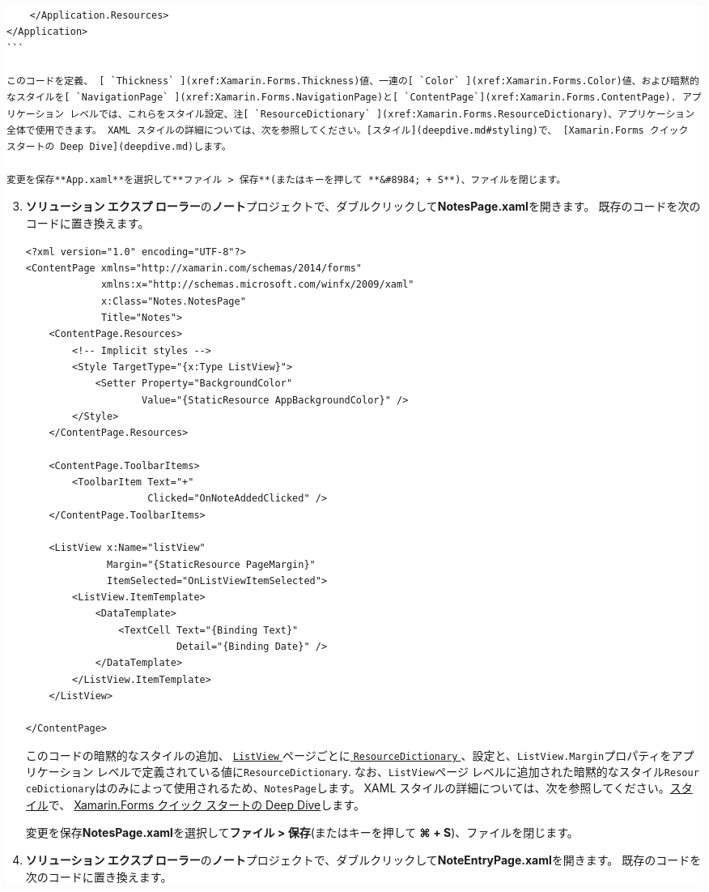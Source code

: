         </Application.Resources>
    </Application>
    ```

    このコードを定義、 [ `Thickness` ](xref:Xamarin.Forms.Thickness)値、一連の[ `Color` ](xref:Xamarin.Forms.Color)値、および暗黙的なスタイルを[ `NavigationPage` ](xref:Xamarin.Forms.NavigationPage)と[ `ContentPage`](xref:Xamarin.Forms.ContentPage). アプリケーション レベルでは、これらをスタイル設定、注[ `ResourceDictionary` ](xref:Xamarin.Forms.ResourceDictionary)、アプリケーション全体で使用できます。 XAML スタイルの詳細については、次を参照してください。[スタイル](deepdive.md#styling)で、 [Xamarin.Forms クイック スタートの Deep Dive](deepdive.md)します。

    変更を保存**App.xaml**を選択して**ファイル > 保存**(またはキーを押して **&#8984; + S**)、ファイルを閉じます。

3. **ソリューション エクスプ ローラー**の**ノート**プロジェクトで、ダブルクリックして**NotesPage.xaml**を開きます。 既存のコードを次のコードに置き換えます。

    ```xaml
    <?xml version="1.0" encoding="UTF-8"?>
    <ContentPage xmlns="http://xamarin.com/schemas/2014/forms"
                 xmlns:x="http://schemas.microsoft.com/winfx/2009/xaml"
                 x:Class="Notes.NotesPage"
                 Title="Notes">
        <ContentPage.Resources>
            <!-- Implicit styles -->
            <Style TargetType="{x:Type ListView}">
                <Setter Property="BackgroundColor"
                        Value="{StaticResource AppBackgroundColor}" />
            </Style>
        </ContentPage.Resources>

        <ContentPage.ToolbarItems>
            <ToolbarItem Text="+"
                         Clicked="OnNoteAddedClicked" />
        </ContentPage.ToolbarItems>

        <ListView x:Name="listView"
                  Margin="{StaticResource PageMargin}"
                  ItemSelected="OnListViewItemSelected">
            <ListView.ItemTemplate>
                <DataTemplate>
                    <TextCell Text="{Binding Text}"
                              Detail="{Binding Date}" />
                </DataTemplate>
            </ListView.ItemTemplate>
        </ListView>

    </ContentPage>
    ```

    このコードの暗黙的なスタイルの追加、 [ `ListView` ](xref:Xamarin.Forms.ListView)ページごとに[ `ResourceDictionary` ](xref:Xamarin.Forms.ResourceDictionary)、設定と、`ListView.Margin`プロパティをアプリケーション レベルで定義されている値に`ResourceDictionary`. なお、`ListView`ページ レベルに追加された暗黙的なスタイル`ResourceDictionary`はのみによって使用されるため、`NotesPage`します。 XAML スタイルの詳細については、次を参照してください。[スタイル](deepdive.md#styling)で、 [Xamarin.Forms クイック スタートの Deep Dive](deepdive.md)します。

    変更を保存**NotesPage.xaml**を選択して**ファイル > 保存**(またはキーを押して **&#8984; + S**)、ファイルを閉じます。

5. **ソリューション エクスプ ローラー**の**ノート**プロジェクトで、ダブルクリックして**NoteEntryPage.xaml**を開きます。 既存のコードを次のコードに置き換えます。
